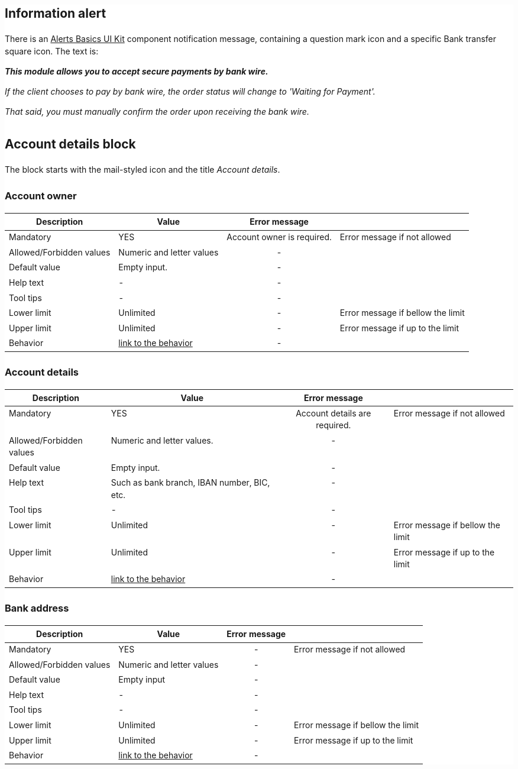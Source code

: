 
## Information alert

There is an [Alerts Basics UI Kit](https://build.prestashop-project.org/prestashop-ui-kit/?path=/story/alerts--basics) component notification message, containing a question mark icon and a specific Bank transfer square icon. The text is:

_**This module allows you to accept secure payments by bank wire.**_

_If the client chooses to pay by bank wire, the order status will change to 'Waiting for Payment'._

_That said, you must manually confirm the order upon receiving the bank wire._

## Account details block

The block starts with the mail-styled icon and the title _Account details_.

### Account owner

<table><thead><tr><th>Description</th><th>Value</th><th align="center">Error message</th><th data-hidden></th></tr></thead><tbody><tr><td>Mandatory</td><td>YES</td><td align="center">Account owner is required.</td><td>Error message if not allowed</td></tr><tr><td>Allowed/Forbidden values</td><td>Numeric and letter values</td><td align="center">-</td><td></td></tr><tr><td>Default value</td><td>Empty input.</td><td align="center">-</td><td></td></tr><tr><td>Help text</td><td>-</td><td align="center">-</td><td></td></tr><tr><td>Tool tips</td><td>-</td><td align="center">-</td><td></td></tr><tr><td>Lower limit</td><td>Unlimited</td><td align="center">-</td><td>Error message if bellow the limit</td></tr><tr><td>Upper limit</td><td>Unlimited</td><td align="center">-</td><td>Error message if up to the limit</td></tr><tr><td>Behavior</td><td><a href="bank-transfer-ps_wirepayment.md#account-owner-behavior">link to the behavior</a></td><td align="center">-</td><td></td></tr></tbody></table>

### Account details

<table><thead><tr><th>Description</th><th>Value</th><th align="center">Error message</th><th data-hidden></th></tr></thead><tbody><tr><td>Mandatory</td><td>YES</td><td align="center">Account details are required.</td><td>Error message if not allowed</td></tr><tr><td>Allowed/Forbidden values</td><td>Numeric and letter values.</td><td align="center">-</td><td></td></tr><tr><td>Default value</td><td>Empty input.</td><td align="center">-</td><td></td></tr><tr><td>Help text</td><td>Such as bank branch, IBAN number, BIC, etc.</td><td align="center">-</td><td></td></tr><tr><td>Tool tips</td><td>-</td><td align="center">-</td><td></td></tr><tr><td>Lower limit</td><td>Unlimited</td><td align="center">-</td><td>Error message if bellow the limit</td></tr><tr><td>Upper limit</td><td>Unlimited</td><td align="center">-</td><td>Error message if up to the limit</td></tr><tr><td>Behavior</td><td><a href="bank-transfer-ps_wirepayment.md#account-details-behavior">link to the behavior</a></td><td align="center">-</td><td></td></tr></tbody></table>

### Bank address

<table><thead><tr><th>Description</th><th>Value</th><th align="center">Error message</th><th data-hidden></th></tr></thead><tbody><tr><td>Mandatory</td><td>YES</td><td align="center">-</td><td>Error message if not allowed</td></tr><tr><td>Allowed/Forbidden values</td><td>Numeric and letter values</td><td align="center">-</td><td></td></tr><tr><td>Default value</td><td>Empty input</td><td align="center">-</td><td></td></tr><tr><td>Help text</td><td>-</td><td align="center">-</td><td></td></tr><tr><td>Tool tips</td><td>-</td><td align="center">-</td><td></td></tr><tr><td>Lower limit</td><td>Unlimited</td><td align="center">-</td><td>Error message if bellow the limit</td></tr><tr><td>Upper limit</td><td>Unlimited</td><td align="center">-</td><td>Error message if up to the limit</td></tr><tr><td>Behavior</td><td><a href="bank-transfer-ps_wirepayment.md#bank-address">link to the behavior</a></td><td align="center">-</td><td></td></tr></tbody></table>
